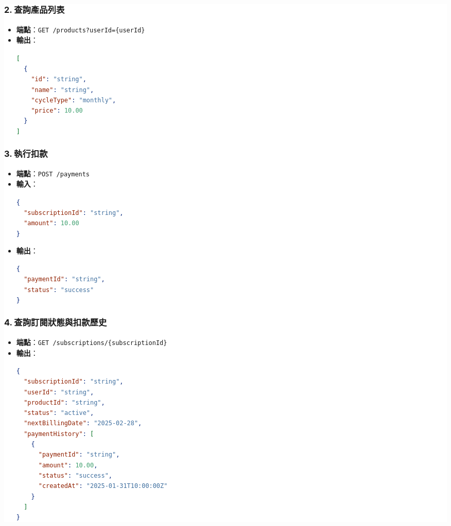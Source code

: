 ### 2. 查詢產品列表
- **端點**：`GET /products?userId={userId}`
- **輸出**：
  ```json
  [
    {
      "id": "string",
      "name": "string",
      "cycleType": "monthly",
      "price": 10.00
    }
  ]
  ```

### 3. 執行扣款
- **端點**：`POST /payments`
- **輸入**：
  ```json
  {
    "subscriptionId": "string",
    "amount": 10.00
  }
  ```
- **輸出**：
  ```json
  {
    "paymentId": "string",
    "status": "success"
  }
  ```

### 4. 查詢訂閱狀態與扣款歷史
- **端點**：`GET /subscriptions/{subscriptionId}`
- **輸出**：
  ```json
  {
    "subscriptionId": "string",
    "userId": "string",
    "productId": "string",
    "status": "active",
    "nextBillingDate": "2025-02-28",
    "paymentHistory": [
      {
        "paymentId": "string",
        "amount": 10.00,
        "status": "success",
        "createdAt": "2025-01-31T10:00:00Z"
      }
    ]
  }
  ```

